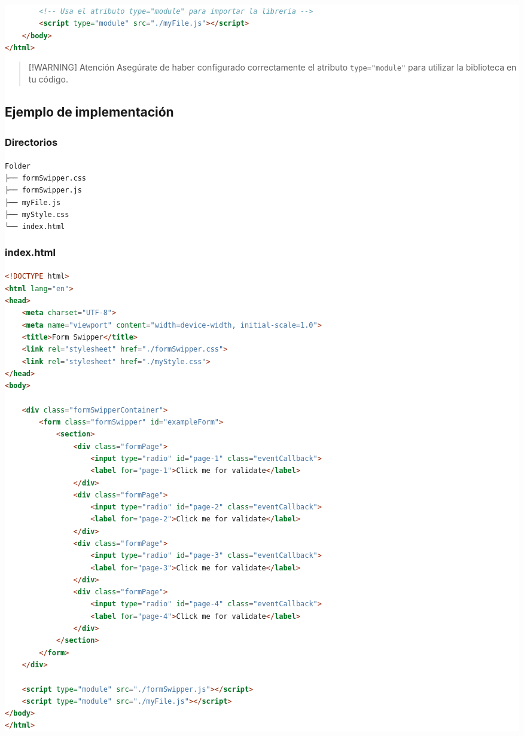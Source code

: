 ```html
        <!-- Usa el atributo type="module" para importar la libreria -->
        <script type="module" src="./myFile.js"></script>
    </body>
</html>
```
> [!WARNING] Atención
> Asegúrate de haber configurado correctamente el atributo `type="module"` para utilizar la biblioteca en tu código.


## Ejemplo de implementación
### Directorios
```bash
Folder
├── formSwipper.css
├── formSwipper.js
├── myFile.js
├── myStyle.css
└── index.html
```
### index.html
```html
<!DOCTYPE html>
<html lang="en">
<head>
    <meta charset="UTF-8">
    <meta name="viewport" content="width=device-width, initial-scale=1.0">
    <title>Form Swipper</title>
    <link rel="stylesheet" href="./formSwipper.css">
    <link rel="stylesheet" href="./myStyle.css">
</head>
<body>

    <div class="formSwipperContainer">
        <form class="formSwipper" id="exampleForm">
            <section>
                <div class="formPage">
                    <input type="radio" id="page-1" class="eventCallback">
                    <label for="page-1">Click me for validate</label>
                </div>
                <div class="formPage">
                    <input type="radio" id="page-2" class="eventCallback">
                    <label for="page-2">Click me for validate</label>
                </div>
                <div class="formPage">
                    <input type="radio" id="page-3" class="eventCallback">
                    <label for="page-3">Click me for validate</label>
                </div>
                <div class="formPage">
                    <input type="radio" id="page-4" class="eventCallback">
                    <label for="page-4">Click me for validate</label>
                </div>
            </section>
        </form>
    </div>

    <script type="module" src="./formSwipper.js"></script>
    <script type="module" src="./myFile.js"></script>
</body>
</html>
```